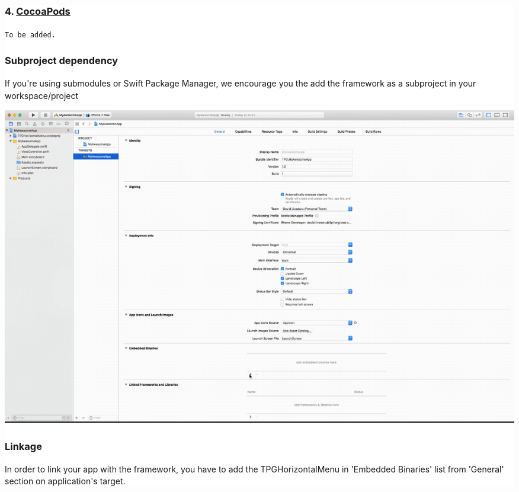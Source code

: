 ### 4. [CocoaPods](https://github.com/CocoaPods/CocoaPods)

```
To be added.
```

### Subproject dependency

If you're using submodules or Swift Package Manager, we encourage you the add the framework as a subproject in your workspace/project

![Embed binary example](assets/embed-binary-example.gif)

### Linkage

In order to link your app with the framework, you have to add the TPGHorizontalMenu in 'Embedded Binaries' list from 'General' section on application's target.
